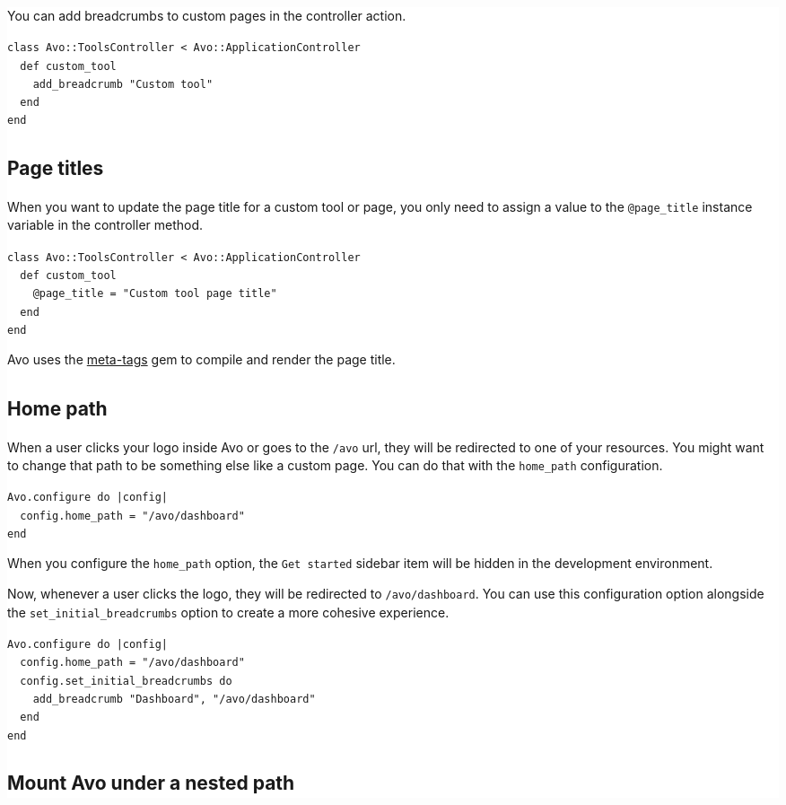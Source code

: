 You can add breadcrumbs to custom pages in the controller action.

```ruby{3}
class Avo::ToolsController < Avo::ApplicationController
  def custom_tool
    add_breadcrumb "Custom tool"
  end
end
```

## Page titles

When you want to update the page title for a custom tool or page, you only need to assign a value to the `@page_title` instance variable in the controller method.

```ruby{3}
class Avo::ToolsController < Avo::ApplicationController
  def custom_tool
    @page_title = "Custom tool page title"
  end
end
```

Avo uses the [meta-tags](https://github.com/kpumuk/meta-tags) gem to compile and render the page title.

## Home path

When a user clicks your logo inside Avo or goes to the `/avo` url, they will be redirected to one of your resources. You might want to change that path to be something else like a custom page. You can do that with the `home_path` configuration.

```ruby{2}
Avo.configure do |config|
  config.home_path = "/avo/dashboard"
end
```

When you configure the `home_path` option, the `Get started` sidebar item will be hidden in the development environment.

Now, whenever a user clicks the logo, they will be redirected to `/avo/dashboard`. You can use this configuration option alongside the `set_initial_breadcrumbs` option to create a more cohesive experience.

```ruby{2-5}
Avo.configure do |config|
  config.home_path = "/avo/dashboard"
  config.set_initial_breadcrumbs do
    add_breadcrumb "Dashboard", "/avo/dashboard"
  end
end
```

## Mount Avo under a nested path
